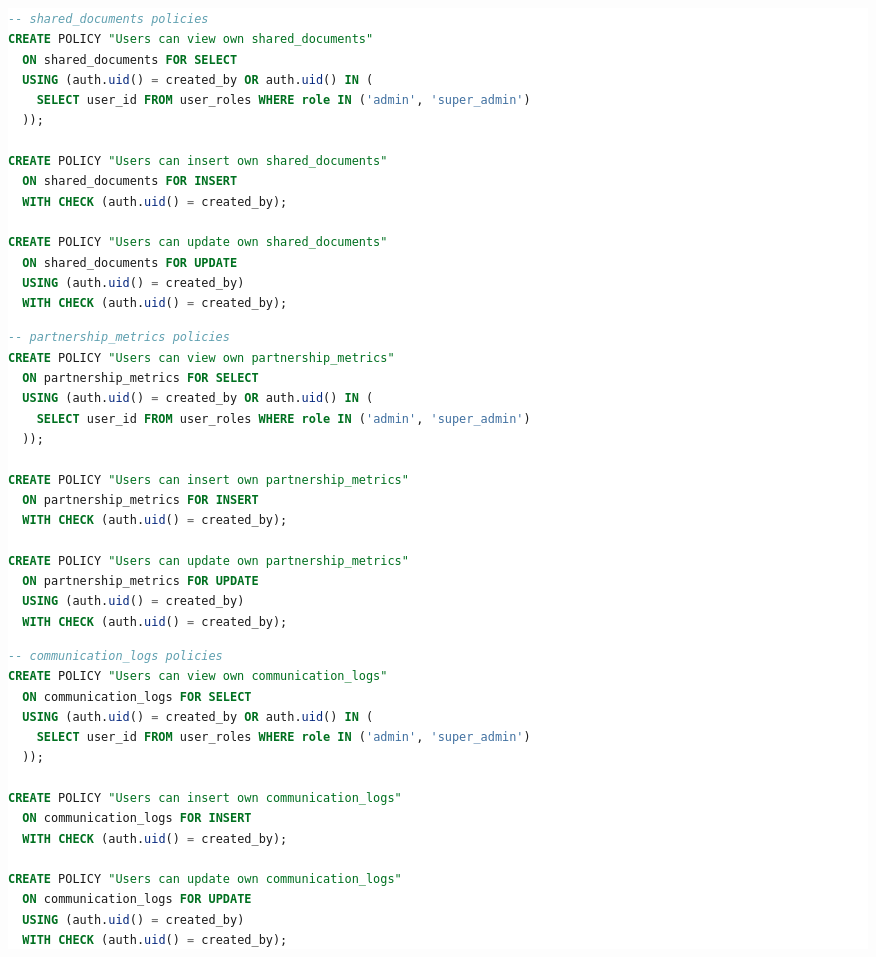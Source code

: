 
```sql
-- shared_documents policies
CREATE POLICY "Users can view own shared_documents"
  ON shared_documents FOR SELECT
  USING (auth.uid() = created_by OR auth.uid() IN (
    SELECT user_id FROM user_roles WHERE role IN ('admin', 'super_admin')
  ));

CREATE POLICY "Users can insert own shared_documents"
  ON shared_documents FOR INSERT
  WITH CHECK (auth.uid() = created_by);

CREATE POLICY "Users can update own shared_documents"
  ON shared_documents FOR UPDATE
  USING (auth.uid() = created_by)
  WITH CHECK (auth.uid() = created_by);
```


```sql
-- partnership_metrics policies
CREATE POLICY "Users can view own partnership_metrics"
  ON partnership_metrics FOR SELECT
  USING (auth.uid() = created_by OR auth.uid() IN (
    SELECT user_id FROM user_roles WHERE role IN ('admin', 'super_admin')
  ));

CREATE POLICY "Users can insert own partnership_metrics"
  ON partnership_metrics FOR INSERT
  WITH CHECK (auth.uid() = created_by);

CREATE POLICY "Users can update own partnership_metrics"
  ON partnership_metrics FOR UPDATE
  USING (auth.uid() = created_by)
  WITH CHECK (auth.uid() = created_by);
```


```sql
-- communication_logs policies
CREATE POLICY "Users can view own communication_logs"
  ON communication_logs FOR SELECT
  USING (auth.uid() = created_by OR auth.uid() IN (
    SELECT user_id FROM user_roles WHERE role IN ('admin', 'super_admin')
  ));

CREATE POLICY "Users can insert own communication_logs"
  ON communication_logs FOR INSERT
  WITH CHECK (auth.uid() = created_by);

CREATE POLICY "Users can update own communication_logs"
  ON communication_logs FOR UPDATE
  USING (auth.uid() = created_by)
  WITH CHECK (auth.uid() = created_by);
```
